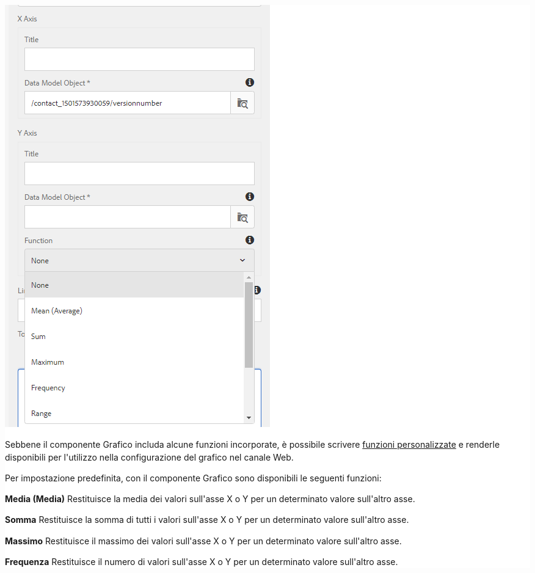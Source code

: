 ![Funzioni nei grafici](assets/functions_charts_new.png)

Sebbene il componente Grafico includa alcune funzioni incorporate, è possibile scrivere [funzioni personalizzate](#customfunctionsweb) e renderle disponibili per l&#39;utilizzo nella configurazione del grafico nel canale Web.

Per impostazione predefinita, con il componente Grafico sono disponibili le seguenti funzioni:

**Media (Media)** Restituisce la media dei valori sull&#39;asse X o Y per un determinato valore sull&#39;altro asse.

**Somma** Restituisce la somma di tutti i valori sull&#39;asse X o Y per un determinato valore sull&#39;altro asse.

**Massimo** Restituisce il massimo dei valori sull&#39;asse X o Y per un determinato valore sull&#39;altro asse.

**Frequenza** Restituisce il numero di valori sull&#39;asse X o Y per un determinato valore sull&#39;altro asse.

